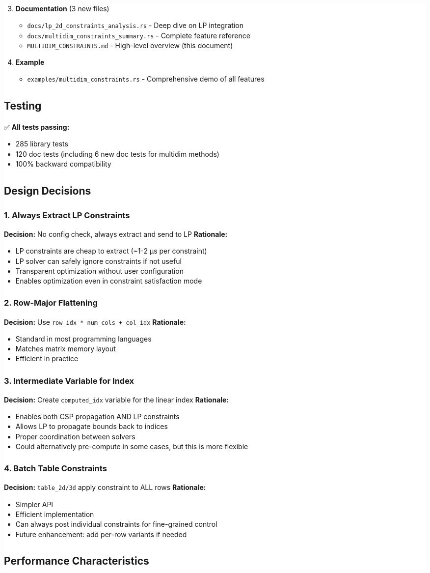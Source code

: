 3. **Documentation** (3 new files)
   - `docs/lp_2d_constraints_analysis.rs` - Deep dive on LP integration
   - `docs/multidim_constraints_summary.rs` - Complete feature reference
   - `MULTIDIM_CONSTRAINTS.md` - High-level overview (this document)

4. **Example** 
   - `examples/multidim_constraints.rs` - Comprehensive demo of all features

## Testing

✅ **All tests passing:**
- 285 library tests
- 120 doc tests (including 6 new doc tests for multidim methods)
- 100% backward compatibility

## Design Decisions

### 1. Always Extract LP Constraints
**Decision:** No config check, always extract and send to LP
**Rationale:** 
- LP constraints are cheap to extract (~1-2 μs per constraint)
- LP solver can safely ignore constraints if not useful
- Transparent optimization without user configuration
- Enables optimization even in constraint satisfaction mode

### 2. Row-Major Flattening
**Decision:** Use `row_idx * num_cols + col_idx`
**Rationale:**
- Standard in most programming languages
- Matches matrix memory layout
- Efficient in practice

### 3. Intermediate Variable for Index
**Decision:** Create `computed_idx` variable for the linear index
**Rationale:**
- Enables both CSP propagation AND LP constraints
- Allows LP to propagate bounds back to indices
- Proper coordination between solvers
- Could alternatively pre-compute in some cases, but this is more flexible

### 4. Batch Table Constraints
**Decision:** `table_2d/3d` apply constraint to ALL rows
**Rationale:**
- Simpler API
- Efficient implementation
- Can always post individual constraints for fine-grained control
- Future enhancement: add per-row variants if needed

## Performance Characteristics
